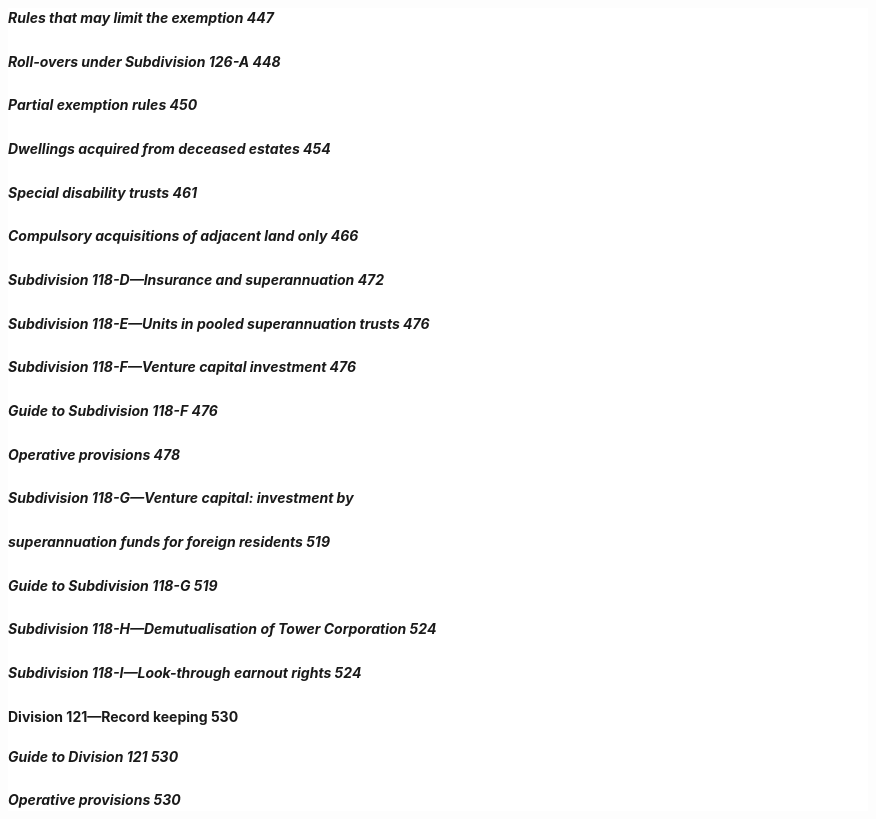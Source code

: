 ##### Rules that may limit the exemption 447

##### Roll-overs under Subdivision 126-A 448

##### Partial exemption rules 450

##### Dwellings acquired from deceased estates 454

##### Special disability trusts 461

##### Compulsory acquisitions of adjacent land only 466

##### Subdivision 118-D—Insurance and superannuation 472

##### Subdivision 118-E—Units in pooled superannuation trusts 476

##### Subdivision 118-F—Venture capital investment 476

##### Guide to Subdivision 118-F 476

##### Operative provisions 478

##### Subdivision 118-G—Venture capital: investment by

##### superannuation funds for foreign residents 519

##### Guide to Subdivision 118-G 519

##### Subdivision 118-H—Demutualisation of Tower Corporation 524

##### Subdivision 118-I—Look-through earnout rights 524

#### Division 121—Record keeping 530

##### Guide to Division 121 530

##### Operative provisions 530

